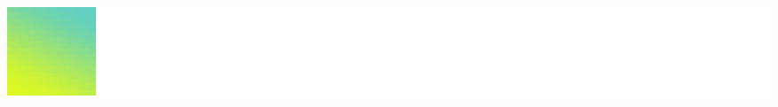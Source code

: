 <img width=100 src="https://raw.githubusercontent.com/GrandMoff100/Polybg/master/examples/image0047.png"/>